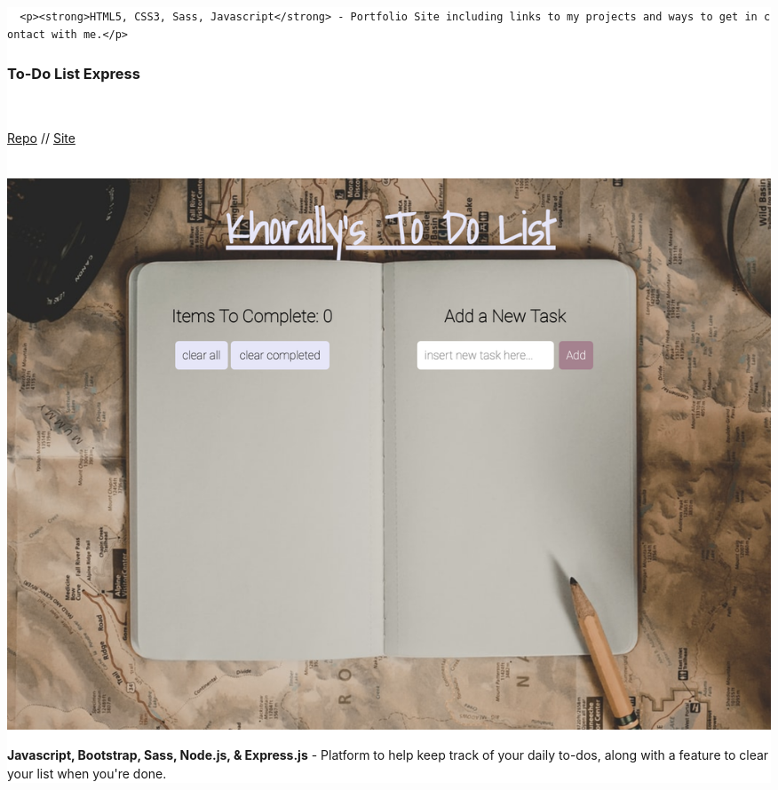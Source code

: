       <p><strong>HTML5, CSS3, Sass, Javascript</strong> - Portfolio Site including links to my projects and ways to get in contact with me.</p>

  </td>

  <td width="33%" valign="top">
    <h3> To-Do List Express </h3>
      <br />
      <p><a target="_blank" href="https://github.com/KhorallyPierre/Khorallys-ToDo-List-Express">Repo</a> // <a target="_blank" href="https://khorallypexpress.herokuapp.com/">Site</a></p>
      <br />
      <a target="_blank" href="https://khorallypexpress.herokuapp.com/">
          <img src="images/gif4.png" width="100%" alt="Portfolio"/>
      </a>
        <p><strong>Javascript, Bootstrap, Sass, Node.js, & Express.js</strong> - Platform to help keep track of your daily to-dos, along with a feature to clear your list when you're done.</p>

  </td>
  </tr>
</table>
